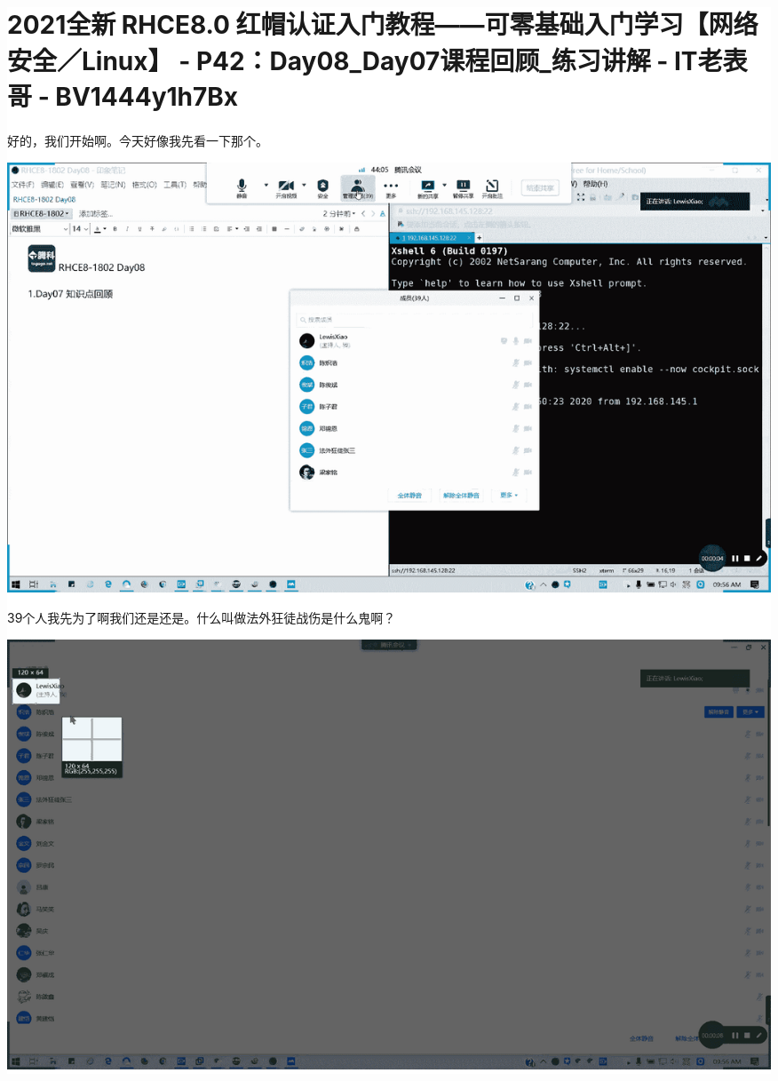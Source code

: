 # 2021全新 RHCE8.0 红帽认证入门教程——可零基础入门学习【网络安全／Linux】 - P42：Day08_Day07课程回顾_练习讲解 - IT老表哥 - BV1444y1h7Bx

好的，我们开始啊。今天好像我先看一下那个。

![](img/96b54b060e31a8cedaa29dd168b0747b_1.png)

39个人我先为了啊我们还是还是。什么叫做法外狂徒战伤是什么鬼啊？

![](img/96b54b060e31a8cedaa29dd168b0747b_3.png)
